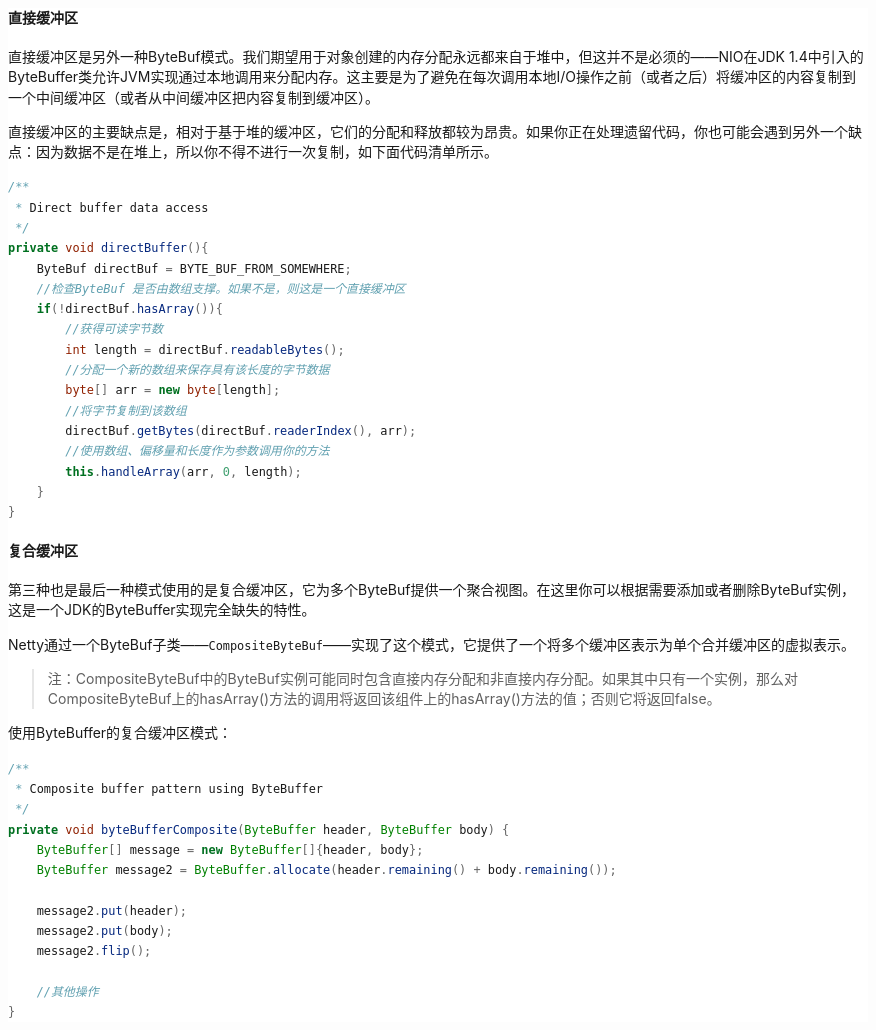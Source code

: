 #### 直接缓冲区 ####

直接缓冲区是另外一种ByteBuf模式。我们期望用于对象创建的内存分配永远都来自于堆中，但这并不是必须的——NIO在JDK 1.4中引入的ByteBuffer类允许JVM实现通过本地调用来分配内存。这主要是为了避免在每次调用本地I/O操作之前（或者之后）将缓冲区的内容复制到一个中间缓冲区（或者从中间缓冲区把内容复制到缓冲区）。

直接缓冲区的主要缺点是，相对于基于堆的缓冲区，它们的分配和释放都较为昂贵。如果你正在处理遗留代码，你也可能会遇到另外一个缺点：因为数据不是在堆上，所以你不得不进行一次复制，如下面代码清单所示。

```java
/**
 * Direct buffer data access
 */
private void directBuffer(){
	ByteBuf directBuf = BYTE_BUF_FROM_SOMEWHERE;
	//检查ByteBuf 是否由数组支撑。如果不是，则这是一个直接缓冲区
	if(!directBuf.hasArray()){
		//获得可读字节数
		int length = directBuf.readableBytes();
		//分配一个新的数组来保存具有该长度的字节数据
		byte[] arr = new byte[length];
		//将字节复制到该数组
		directBuf.getBytes(directBuf.readerIndex(), arr);
		//使用数组、偏移量和长度作为参数调用你的方法
		this.handleArray(arr, 0, length);
	}
}
```



#### 复合缓冲区 ####

第三种也是最后一种模式使用的是复合缓冲区，它为多个ByteBuf提供一个聚合视图。在这里你可以根据需要添加或者删除ByteBuf实例，这是一个JDK的ByteBuffer实现完全缺失的特性。

Netty通过一个ByteBuf子类——`CompositeByteBuf`——实现了这个模式，它提供了一个将多个缓冲区表示为单个合并缓冲区的虚拟表示。

> 注：CompositeByteBuf中的ByteBuf实例可能同时包含直接内存分配和非直接内存分配。如果其中只有一个实例，那么对CompositeByteBuf上的hasArray()方法的调用将返回该组件上的hasArray()方法的值；否则它将返回false。

使用ByteBuffer的复合缓冲区模式：

```java
/**
 * Composite buffer pattern using ByteBuffer
 */
private void byteBufferComposite(ByteBuffer header, ByteBuffer body) {
	ByteBuffer[] message = new ByteBuffer[]{header, body};
	ByteBuffer message2 = ByteBuffer.allocate(header.remaining() + body.remaining());

	message2.put(header);
	message2.put(body);
	message2.flip();

	//其他操作
}
```
